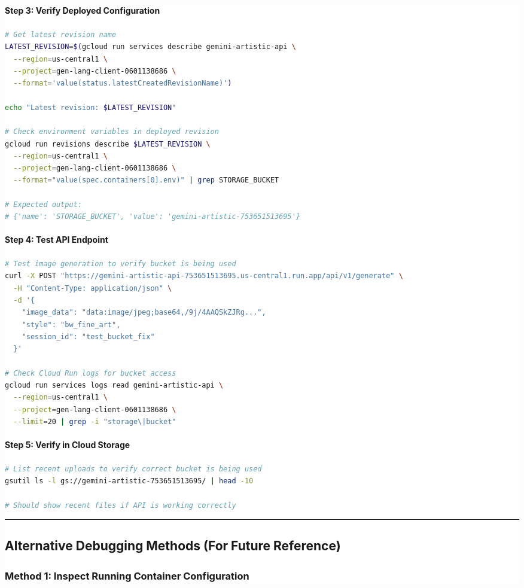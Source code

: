 #### Step 3: Verify Deployed Configuration
```bash
# Get latest revision name
LATEST_REVISION=$(gcloud run services describe gemini-artistic-api \
  --region=us-central1 \
  --project=gen-lang-client-0601138686 \
  --format='value(status.latestCreatedRevisionName)')

echo "Latest revision: $LATEST_REVISION"

# Check environment variables in deployed revision
gcloud run revisions describe $LATEST_REVISION \
  --region=us-central1 \
  --project=gen-lang-client-0601138686 \
  --format="value(spec.containers[0].env)" | grep STORAGE_BUCKET

# Expected output:
# {'name': 'STORAGE_BUCKET', 'value': 'gemini-artistic-753651513695'}
```

#### Step 4: Test API Endpoint
```bash
# Test image generation to verify bucket is being used
curl -X POST "https://gemini-artistic-api-753651513695.us-central1.run.app/api/v1/generate" \
  -H "Content-Type: application/json" \
  -d '{
    "image_data": "data:image/jpeg;base64,/9j/4AAQSkZJRg...",
    "style": "bw_fine_art",
    "session_id": "test_bucket_fix"
  }'

# Check Cloud Run logs for bucket access
gcloud run services logs read gemini-artistic-api \
  --region=us-central1 \
  --project=gen-lang-client-0601138686 \
  --limit=20 | grep -i "storage\|bucket"
```

#### Step 5: Verify in Cloud Storage
```bash
# List recent uploads to verify correct bucket is being used
gsutil ls -l gs://gemini-artistic-753651513695/ | head -10

# Should show recent files if API is working correctly
```

---

## Alternative Debugging Methods (For Future Reference)

### Method 1: Inspect Running Container Configuration
